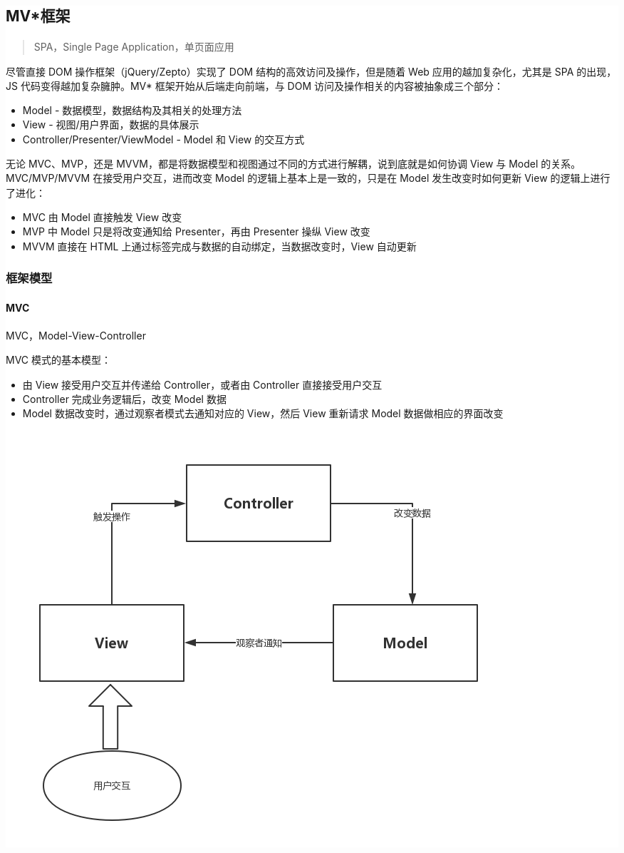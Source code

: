 ## MV*框架

> SPA，Single Page Application，单页面应用

尽管直接 DOM 操作框架（jQuery/Zepto）实现了 DOM 结构的高效访问及操作，但是随着 Web 应用的越加复杂化，尤其是 SPA 的出现，JS 代码变得越加复杂臃肿。MV* 框架开始从后端走向前端，与 DOM 访问及操作相关的内容被抽象成三个部分：

* Model - 数据模型，数据结构及其相关的处理方法
* View - 视图/用户界面，数据的具体展示
* Controller/Presenter/ViewModel - Model 和 View 的交互方式

无论 MVC、MVP，还是 MVVM，都是将数据模型和视图通过不同的方式进行解耦，说到底就是如何协调 View 与 Model 的关系。MVC/MVP/MVVM 在接受用户交互，进而改变 Model 的逻辑上基本上是一致的，只是在 Model 发生改变时如何更新 View 的逻辑上进行了进化：

* MVC 由 Model 直接触发 View 改变
* MVP 中 Model 只是将改变通知给 Presenter，再由 Presenter 操纵 View 改变
* MVVM 直接在 HTML 上通过标签完成与数据的自动绑定，当数据改变时，View 自动更新

### 框架模型

#### MVC

MVC，Model-View-Controller

MVC 模式的基本模型：

* 由 View 接受用户交互并传递给 Controller，或者由 Controller 直接接受用户交互
* Controller 完成业务逻辑后，改变 Model 数据
* Model 数据改变时，通过观察者模式去通知对应的 View，然后 View 重新请求 Model 数据做相应的界面改变

![img](./images/0300.png)
